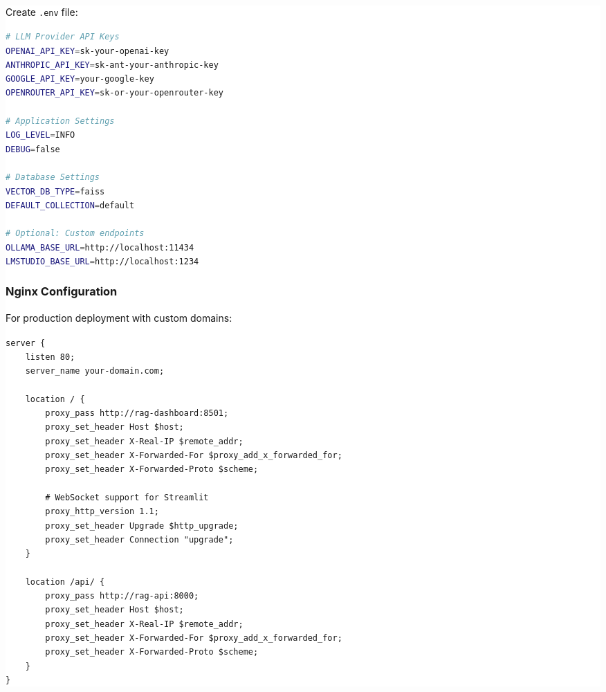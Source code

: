 Create `.env` file:
```bash
# LLM Provider API Keys
OPENAI_API_KEY=sk-your-openai-key
ANTHROPIC_API_KEY=sk-ant-your-anthropic-key
GOOGLE_API_KEY=your-google-key
OPENROUTER_API_KEY=sk-or-your-openrouter-key

# Application Settings
LOG_LEVEL=INFO
DEBUG=false

# Database Settings
VECTOR_DB_TYPE=faiss
DEFAULT_COLLECTION=default

# Optional: Custom endpoints
OLLAMA_BASE_URL=http://localhost:11434
LMSTUDIO_BASE_URL=http://localhost:1234
```

### Nginx Configuration

For production deployment with custom domains:

```nginx
server {
    listen 80;
    server_name your-domain.com;

    location / {
        proxy_pass http://rag-dashboard:8501;
        proxy_set_header Host $host;
        proxy_set_header X-Real-IP $remote_addr;
        proxy_set_header X-Forwarded-For $proxy_add_x_forwarded_for;
        proxy_set_header X-Forwarded-Proto $scheme;

        # WebSocket support for Streamlit
        proxy_http_version 1.1;
        proxy_set_header Upgrade $http_upgrade;
        proxy_set_header Connection "upgrade";
    }

    location /api/ {
        proxy_pass http://rag-api:8000;
        proxy_set_header Host $host;
        proxy_set_header X-Real-IP $remote_addr;
        proxy_set_header X-Forwarded-For $proxy_add_x_forwarded_for;
        proxy_set_header X-Forwarded-Proto $scheme;
    }
}
```
